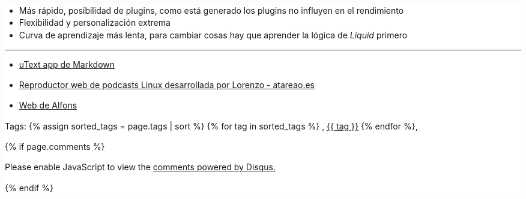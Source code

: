 - Más rápido, posibilidad de plugins, como está generado los plugins no influyen en el rendimiento
- Flexibilidad y personalización extrema
- Curva de aprendizaje más lenta, para cambiar cosas hay que aprender la lógica de *Liquid* primero  

---  

* [uText app de Markdown](https://www.atareao.es/apps/utext-un-editor-de-texto-markdown-para-ubuntu/)

* [Reproductor web de podcasts Linux desarrollada por Lorenzo - atareao.es](https://ugeek.github.io/podcasts/)

* [Web de Alfons](http://inclusa.github.io/)





Tags: {% assign sorted_tags = page.tags | sort %} {% for tag in sorted_tags %} , <span class="tag"><a href="/tag#{{ tag }}">{{ tag }}</a></span> {% endfor %},


{% if page.comments %}
<div id="disqus_thread"></div>
<script>

/**
*  RECOMMENDED CONFIGURATION VARIABLES: EDIT AND UNCOMMENT THE SECTION BELOW TO INSERT DYNAMIC VALUES FROM YOUR PLATFORM OR CMS.
*  LEARN WHY DEFINING THESE VARIABLES IS IMPORTANT: https://disqus.com/admin/universalcode/#configuration-variables*/
/*
var disqus_config = function () {
this.page.url = PAGE_URL;  // Replace PAGE_URL with your page's canonical URL variable
this.page.identifier = PAGE_IDENTIFIER; // Replace PAGE_IDENTIFIER with your page's unique identifier variable
};
*/
(function() { // DON'T EDIT BELOW THIS LINE
var d = document, s = d.createElement('script');
s.src = 'https://https-angelbcn-github-io-ugeek.disqus.com/embed.js';
s.setAttribute('data-timestamp', +new Date());
(d.head || d.body).appendChild(s);
})();
</script>
<noscript>Please enable JavaScript to view the <a href="https://disqus.com/?ref_noscript">comments powered by Disqus.</a></noscript>

{% endif %}

<script id="dsq-count-scr" src="//https-angelbcn-github-io-ugeek.disqus.com/count.js" async></script>
